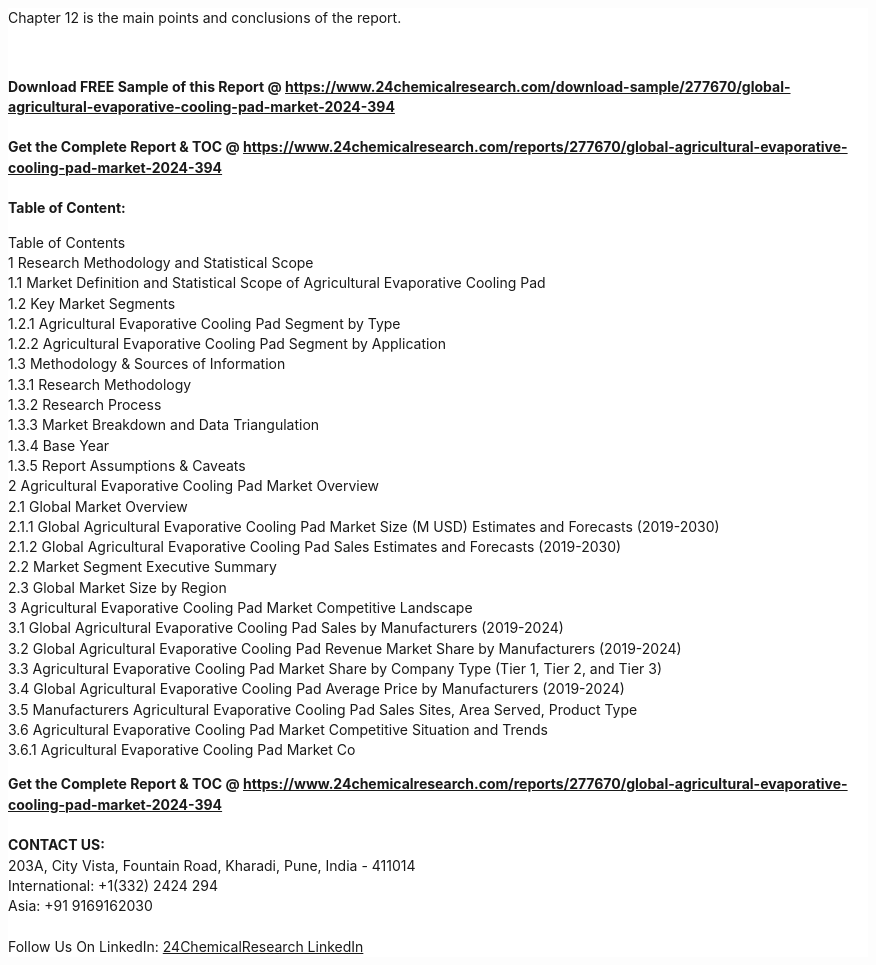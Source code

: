 Chapter 12 is the main points and conclusions of the report.</p><p>
 </p><div><b>Download FREE Sample of this Report @ 
            <a href="https://www.24chemicalresearch.com/download-sample/277670/global-agricultural-evaporative-cooling-pad-market-2024-394">
            https://www.24chemicalresearch.com/download-sample/277670/global-agricultural-evaporative-cooling-pad-market-2024-394</a></b></div><br><div><b>Get the Complete Report & TOC @ 
            <a href="https://www.24chemicalresearch.com/reports/277670/global-agricultural-evaporative-cooling-pad-market-2024-394">
            https://www.24chemicalresearch.com/reports/277670/global-agricultural-evaporative-cooling-pad-market-2024-394</a></b></div><br>
            <b>Table of Content:</b><p>Table of Contents<br />
1 Research Methodology and Statistical Scope<br />
1.1 Market Definition and Statistical Scope of Agricultural Evaporative Cooling Pad<br />
1.2 Key Market Segments<br />
1.2.1 Agricultural Evaporative Cooling Pad Segment by Type<br />
1.2.2 Agricultural Evaporative Cooling Pad Segment by Application<br />
1.3 Methodology & Sources of Information<br />
1.3.1 Research Methodology<br />
1.3.2 Research Process<br />
1.3.3 Market Breakdown and Data Triangulation<br />
1.3.4 Base Year<br />
1.3.5 Report Assumptions & Caveats<br />
2 Agricultural Evaporative Cooling Pad Market Overview<br />
2.1 Global Market Overview<br />
2.1.1 Global Agricultural Evaporative Cooling Pad Market Size (M USD) Estimates and Forecasts (2019-2030)<br />
2.1.2 Global Agricultural Evaporative Cooling Pad Sales Estimates and Forecasts (2019-2030)<br />
2.2 Market Segment Executive Summary<br />
2.3 Global Market Size by Region<br />
3 Agricultural Evaporative Cooling Pad Market Competitive Landscape<br />
3.1 Global Agricultural Evaporative Cooling Pad Sales by Manufacturers (2019-2024)<br />
3.2 Global Agricultural Evaporative Cooling Pad Revenue Market Share by Manufacturers (2019-2024)<br />
3.3 Agricultural Evaporative Cooling Pad Market Share by Company Type (Tier 1, Tier 2, and Tier 3)<br />
3.4 Global Agricultural Evaporative Cooling Pad Average Price by Manufacturers (2019-2024)<br />
3.5 Manufacturers Agricultural Evaporative Cooling Pad Sales Sites, Area Served, Product Type<br />
3.6 Agricultural Evaporative Cooling Pad Market Competitive Situation and Trends<br />
3.6.1 Agricultural Evaporative Cooling Pad Market Co</p><div><b>Get the Complete Report & TOC @ 
            <a href="https://www.24chemicalresearch.com/reports/277670/global-agricultural-evaporative-cooling-pad-market-2024-394">
            https://www.24chemicalresearch.com/reports/277670/global-agricultural-evaporative-cooling-pad-market-2024-394</a></b></div><br><b>CONTACT US:</b><br>
            203A, City Vista, Fountain Road, Kharadi, Pune, India - 411014<br>
            International: +1(332) 2424 294<br>
            Asia: +91 9169162030 <br><br>
            Follow Us On LinkedIn: <a href="https://www.linkedin.com/company/24chemicalresearch/">24ChemicalResearch LinkedIn</a>
